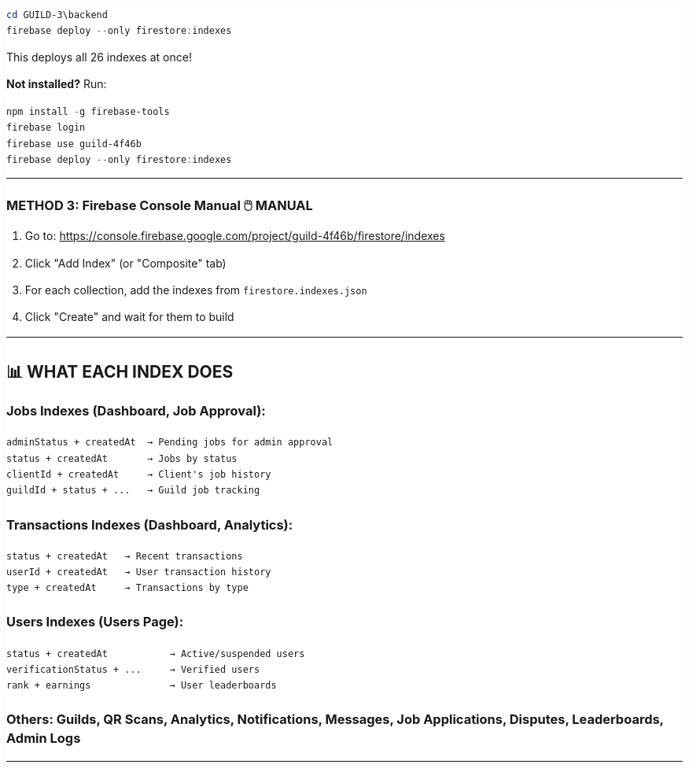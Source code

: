 ```powershell
cd GUILD-3\backend
firebase deploy --only firestore:indexes
```

This deploys all 26 indexes at once!

**Not installed?** Run:
```powershell
npm install -g firebase-tools
firebase login
firebase use guild-4f46b
firebase deploy --only firestore:indexes
```

---

### **METHOD 3: Firebase Console Manual** 🖱️ MANUAL

1. Go to: https://console.firebase.google.com/project/guild-4f46b/firestore/indexes

2. Click "Add Index" (or "Composite" tab)

3. For each collection, add the indexes from `firestore.indexes.json`

4. Click "Create" and wait for them to build

---

## 📊 **WHAT EACH INDEX DOES**

### **Jobs Indexes** (Dashboard, Job Approval):
```
adminStatus + createdAt  → Pending jobs for admin approval
status + createdAt       → Jobs by status
clientId + createdAt     → Client's job history
guildId + status + ...   → Guild job tracking
```

### **Transactions Indexes** (Dashboard, Analytics):
```
status + createdAt   → Recent transactions
userId + createdAt   → User transaction history
type + createdAt     → Transactions by type
```

### **Users Indexes** (Users Page):
```
status + createdAt           → Active/suspended users
verificationStatus + ...     → Verified users
rank + earnings              → User leaderboards
```

### **Others**: Guilds, QR Scans, Analytics, Notifications, Messages, Job Applications, Disputes, Leaderboards, Admin Logs

---